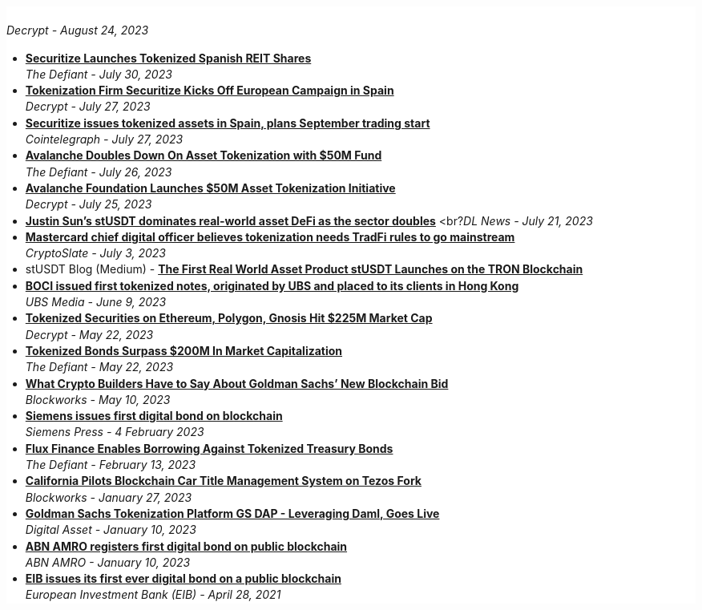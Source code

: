   <br/>_Decrypt - August 24, 2023_
- [**Securitize Launches Tokenized Spanish REIT Shares**](https://thedefiant.io/securitize-launches-tokenized-spanish-reit-shares)
  <br/>_The Defiant - July 30, 2023_
- [**Tokenization Firm Securitize Kicks Off European Campaign in Spain**](https://decrypt.co/150295/tokenization-firm-securitize-kicks-off-european-campaign-spain)
  <br/>_Decrypt - July 27, 2023_
- [**Securitize issues tokenized assets in Spain, plans September trading start**](https://cointelegraph.com/news/securitize-issues-tokenized-assets-in-spain-plans-september-trading-start)
  <br/>_Cointelegraph - July 27, 2023_
- [**Avalanche Doubles Down On Asset Tokenization with $50M Fund**](https://thedefiant.io/avalanche-doubles-down-on-asset-tokenization-with-50m-fund)
  <br/>_The Defiant - July 26, 2023_
- [**Avalanche Foundation Launches $50M Asset Tokenization Initiative**](https://decrypt.co/149978/avalanche-foundation-launches-50m-asset-tokenization-initiative)
  <br/>_Decrypt - July 25, 2023_
- [**Justin Sun’s stUSDT dominates real-world asset DeFi as the sector doubles**](https://www.dlnews.com/articles/defi/justin-sun-stusdt-dominates-real-world-asset-boom-in-defi/)
  <br?_DL News - July 21, 2023_
- [**Mastercard chief digital officer believes tokenization needs TradFi rules to go mainstream**](https://cryptoslate.com/mastercard-chief-digital-officer-believes-tokenization-needs-tradfi-level-to-go-mainstream/)
  <br/>_CryptoSlate - July 3, 2023_
- stUSDT Blog (Medium) - [**The First Real World Asset Product stUSDT Launches on the TRON Blockchain**](https://medium.com/@stusdt/the-first-real-world-asset-product-stusdt-launches-on-the-tron-blockchain-fb30193c05ef)
- [**BOCI issued first tokenized notes, originated by UBS and placed to its clients in Hong Kong**](https://www.ubs.com/global/en/media/display-page-ndp/en-20230609-tokenized-notes.html)
  <br/>_UBS Media - June 9, 2023_ 
- [**Tokenized Securities on Ethereum, Polygon, Gnosis Hit $225M Market Cap**](https://decrypt.co/140941/tokenized-securities-ethereum-polygon-gnosis-hit-225m-market-cap)
  <br/>_Decrypt - May 22, 2023_
- [**Tokenized Bonds Surpass $200M In Market Capitalization**](https://thedefiant.io/tokenized-bonds-surpass-usd200m-in-market-capitalization)
  <br/>_The Defiant - May 22, 2023_
- [**What Crypto Builders Have to Say About Goldman Sachs’ New Blockchain Bid**](https://blockworks.co/news/goldman-sachs-blockchain-canton)
  <br/>_Blockworks - May 10, 2023_
- [**Siemens issues first digital bond on blockchain**](https://press.siemens.com/global/en/pressrelease/siemens-issues-first-digital-bond-blockchain)
  <br/>_Siemens Press - 4 February 2023_
- [**Flux Finance Enables Borrowing Against Tokenized Treasury Bonds**](https://thedefiant.io/flux-lending-tokenized-treasuries)
  <br/>_The Defiant - February 13, 2023_
- [**California Pilots Blockchain Car Title Management System on Tezos Fork**](https://blockworks.co/news/california-pilots-blockchain-car-title-management-system-on-tezos)
  <br/>_Blockworks - January 27, 2023_
- [**Goldman Sachs Tokenization Platform GS DAP - Leveraging Daml, Goes Live**](https://blog.digitalasset.com/news/goldman-sachs-tokenization-platform-gs-dap-leveraging-daml-goes-live)
  <br/>_Digital Asset - January 10, 2023_
- [**ABN AMRO registers first digital bond on public blockchain**](https://www.abnamro.com/en/news/abn-amro-registers-first-digital-bond-on-public-blockchain)
  <br/>_ABN AMRO - January 10, 2023_
- [**EIB issues its first ever digital bond on a public blockchain**](https://www.eib.org/en/press/all/2021-141-european-investment-bank-eib-issues-its-first-ever-digital-bond-on-a-public-blockchain)
  <br/>_European Investment Bank (EIB) - April 28, 2021_
